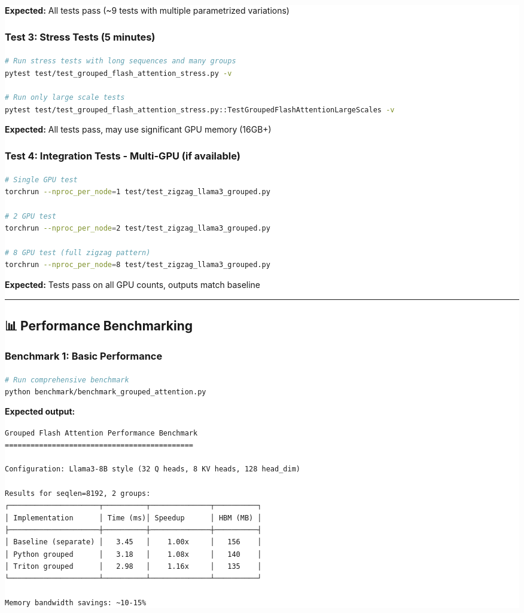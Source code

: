 **Expected:** All tests pass (~9 tests with multiple parametrized variations)

### Test 3: Stress Tests (5 minutes)

```bash
# Run stress tests with long sequences and many groups
pytest test/test_grouped_flash_attention_stress.py -v

# Run only large scale tests
pytest test/test_grouped_flash_attention_stress.py::TestGroupedFlashAttentionLargeScales -v
```

**Expected:** All tests pass, may use significant GPU memory (16GB+)

### Test 4: Integration Tests - Multi-GPU (if available)

```bash
# Single GPU test
torchrun --nproc_per_node=1 test/test_zigzag_llama3_grouped.py

# 2 GPU test
torchrun --nproc_per_node=2 test/test_zigzag_llama3_grouped.py

# 8 GPU test (full zigzag pattern)
torchrun --nproc_per_node=8 test/test_zigzag_llama3_grouped.py
```

**Expected:** Tests pass on all GPU counts, outputs match baseline

---

## 📊 Performance Benchmarking

### Benchmark 1: Basic Performance

```bash
# Run comprehensive benchmark
python benchmark/benchmark_grouped_attention.py
```

**Expected output:**
```
Grouped Flash Attention Performance Benchmark
============================================

Configuration: Llama3-8B style (32 Q heads, 8 KV heads, 128 head_dim)

Results for seqlen=8192, 2 groups:
┌─────────────────────┬──────────┬──────────────┬──────────┐
│ Implementation      │ Time (ms)│ Speedup      │ HBM (MB) │
├─────────────────────┼──────────┼──────────────┼──────────┤
│ Baseline (separate) │   3.45   │    1.00x     │   156    │
│ Python grouped      │   3.18   │    1.08x     │   140    │
│ Triton grouped      │   2.98   │    1.16x     │   135    │
└─────────────────────┴──────────┴──────────────┴──────────┘

Memory bandwidth savings: ~10-15%
```

